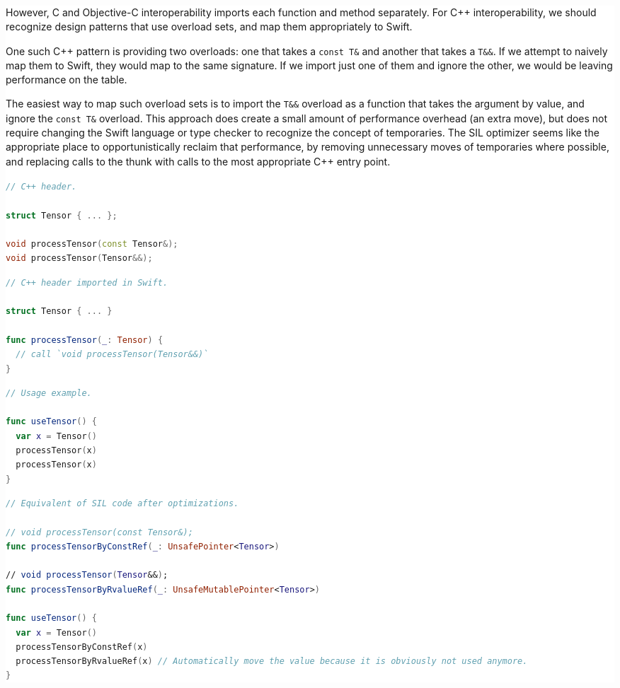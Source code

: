 However, C and Objective-C interoperability imports each function and method
separately. For C++ interoperability, we should recognize design patterns that
use overload sets, and map them appropriately to Swift.

One such C++ pattern is providing two overloads: one that takes a `const T&` and
another that takes a `T&&`. If we attempt to naively map them to Swift, they
would map to the same signature. If we import just one of them and ignore the
other, we would be leaving performance on the table.

The easiest way to map such overload sets is to import the `T&&` overload as a
function that takes the argument by value, and ignore the `const T&` overload.
This approach does create a small amount of performance overhead (an extra
move), but does not require changing the Swift language or type checker to
recognize the concept of temporaries. The SIL optimizer seems like the
appropriate place to opportunistically reclaim that performance, by removing
unnecessary moves of temporaries where possible, and replacing calls to the
thunk with calls to the most appropriate C++ entry point.

```c++
// C++ header.

struct Tensor { ... };

void processTensor(const Tensor&);
void processTensor(Tensor&&);
```

```swift
// C++ header imported in Swift.

struct Tensor { ... }

func processTensor(_: Tensor) {
  // call `void processTensor(Tensor&&)`
}
```

```swift
// Usage example.

func useTensor() {
  var x = Tensor()
  processTensor(x)
  processTensor(x)
}
```

```swift
// Equivalent of SIL code after optimizations.

// void processTensor(const Tensor&);
func processTensorByConstRef(_: UnsafePointer<Tensor>)

// void processTensor(Tensor&&);
func processTensorByRvalueRef(_: UnsafeMutablePointer<Tensor>)

func useTensor() {
  var x = Tensor()
  processTensorByConstRef(x)
  processTensorByRvalueRef(x) // Automatically move the value because it is obviously not used anymore.
}
```
